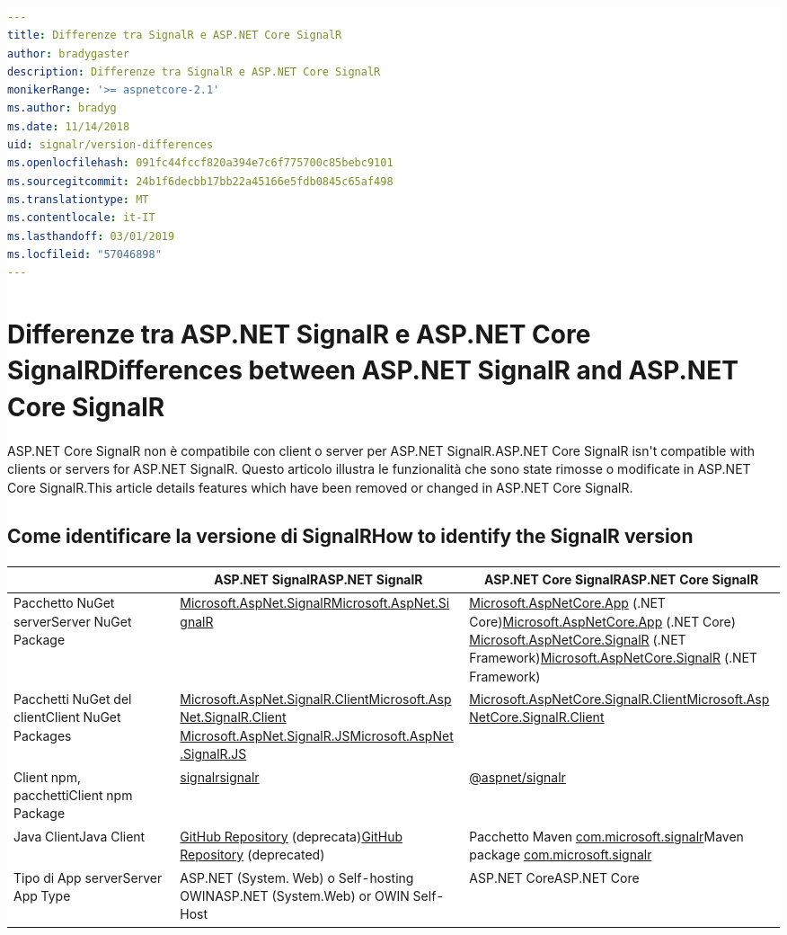 ```yaml
---
title: Differenze tra SignalR e ASP.NET Core SignalR
author: bradygaster
description: Differenze tra SignalR e ASP.NET Core SignalR
monikerRange: '>= aspnetcore-2.1'
ms.author: bradyg
ms.date: 11/14/2018
uid: signalr/version-differences
ms.openlocfilehash: 091fc44fccf820a394e7c6f775700c85bebc9101
ms.sourcegitcommit: 24b1f6decbb17bb22a45166e5fdb0845c65af498
ms.translationtype: MT
ms.contentlocale: it-IT
ms.lasthandoff: 03/01/2019
ms.locfileid: "57046898"
---
```

# <a name="differences-between-aspnet-signalr-and-aspnet-core-signalr"></a><span data-ttu-id="10cee-103">Differenze tra ASP.NET SignalR e ASP.NET Core SignalR</span><span class="sxs-lookup"><span data-stu-id="10cee-103">Differences between ASP.NET SignalR and ASP.NET Core SignalR</span></span>

<span data-ttu-id="10cee-104">ASP.NET Core SignalR non è compatibile con client o server per ASP.NET SignalR.</span><span class="sxs-lookup"><span data-stu-id="10cee-104">ASP.NET Core SignalR isn't compatible with clients or servers for ASP.NET SignalR.</span></span> <span data-ttu-id="10cee-105">Questo articolo illustra le funzionalità che sono state rimosse o modificate in ASP.NET Core SignalR.</span><span class="sxs-lookup"><span data-stu-id="10cee-105">This article details features which have been removed or changed in ASP.NET Core SignalR.</span></span>

## <a name="how-to-identify-the-signalr-version"></a><span data-ttu-id="10cee-106">Come identificare la versione di SignalR</span><span class="sxs-lookup"><span data-stu-id="10cee-106">How to identify the SignalR version</span></span>

|                      | <span data-ttu-id="10cee-107">ASP.NET SignalR</span><span class="sxs-lookup"><span data-stu-id="10cee-107">ASP.NET SignalR</span></span> | <span data-ttu-id="10cee-108">ASP.NET Core SignalR</span><span class="sxs-lookup"><span data-stu-id="10cee-108">ASP.NET Core SignalR</span></span> |
| -------------------- | --------------- | -------------------- |
| <span data-ttu-id="10cee-109">Pacchetto NuGet server</span><span class="sxs-lookup"><span data-stu-id="10cee-109">Server NuGet Package</span></span> | [<span data-ttu-id="10cee-110">Microsoft.AspNet.SignalR</span><span class="sxs-lookup"><span data-stu-id="10cee-110">Microsoft.AspNet.SignalR</span></span>](https://www.nuget.org/packages/Microsoft.AspNet.SignalR/) | <span data-ttu-id="10cee-111">[Microsoft.AspNetCore.App](https://www.nuget.org/packages/Microsoft.AspNetCore.App/) (.NET Core)</span><span class="sxs-lookup"><span data-stu-id="10cee-111">[Microsoft.AspNetCore.App](https://www.nuget.org/packages/Microsoft.AspNetCore.App/) (.NET Core)</span></span><br><span data-ttu-id="10cee-112">[Microsoft.AspNetCore.SignalR](https://www.nuget.org/packages/Microsoft.AspNetCore.SignalR/) (.NET Framework)</span><span class="sxs-lookup"><span data-stu-id="10cee-112">[Microsoft.AspNetCore.SignalR](https://www.nuget.org/packages/Microsoft.AspNetCore.SignalR/) (.NET Framework)</span></span> |
| <span data-ttu-id="10cee-113">Pacchetti NuGet del client</span><span class="sxs-lookup"><span data-stu-id="10cee-113">Client NuGet Packages</span></span> | [<span data-ttu-id="10cee-114">Microsoft.AspNet.SignalR.Client</span><span class="sxs-lookup"><span data-stu-id="10cee-114">Microsoft.AspNet.SignalR.Client</span></span>](https://www.nuget.org/packages/Microsoft.AspNet.SignalR.Client/)<br>[<span data-ttu-id="10cee-115">Microsoft.AspNet.SignalR.JS</span><span class="sxs-lookup"><span data-stu-id="10cee-115">Microsoft.AspNet.SignalR.JS</span></span>](https://www.nuget.org/packages/Microsoft.AspNet.SignalR.JS/) | [<span data-ttu-id="10cee-116">Microsoft.AspNetCore.SignalR.Client</span><span class="sxs-lookup"><span data-stu-id="10cee-116">Microsoft.AspNetCore.SignalR.Client</span></span>](https://www.nuget.org/packages/Microsoft.AspNetCore.SignalR.Client/) |
| <span data-ttu-id="10cee-117">Client npm, pacchetti</span><span class="sxs-lookup"><span data-stu-id="10cee-117">Client npm Package</span></span> | [<span data-ttu-id="10cee-118">signalr</span><span class="sxs-lookup"><span data-stu-id="10cee-118">signalr</span></span>](https://www.npmjs.com/package/signalr) | [@aspnet/signalr](https://www.npmjs.com/package/@aspnet/signalr) |
| <span data-ttu-id="10cee-119">Java Client</span><span class="sxs-lookup"><span data-stu-id="10cee-119">Java Client</span></span> | <span data-ttu-id="10cee-120">[GitHub Repository](https://github.com/SignalR/java-client) (deprecata)</span><span class="sxs-lookup"><span data-stu-id="10cee-120">[GitHub Repository](https://github.com/SignalR/java-client) (deprecated)</span></span>  | <span data-ttu-id="10cee-121">Pacchetto Maven [com.microsoft.signalr](https://search.maven.org/artifact/com.microsoft.signalr/signalr)</span><span class="sxs-lookup"><span data-stu-id="10cee-121">Maven package [com.microsoft.signalr](https://search.maven.org/artifact/com.microsoft.signalr/signalr)</span></span> |
| <span data-ttu-id="10cee-122">Tipo di App server</span><span class="sxs-lookup"><span data-stu-id="10cee-122">Server App Type</span></span> | <span data-ttu-id="10cee-123">ASP.NET (System. Web) o Self-hosting OWIN</span><span class="sxs-lookup"><span data-stu-id="10cee-123">ASP.NET (System.Web) or OWIN Self-Host</span></span> | <span data-ttu-id="10cee-124">ASP.NET Core</span><span class="sxs-lookup"><span data-stu-id="10cee-124">ASP.NET Core</span></span> |